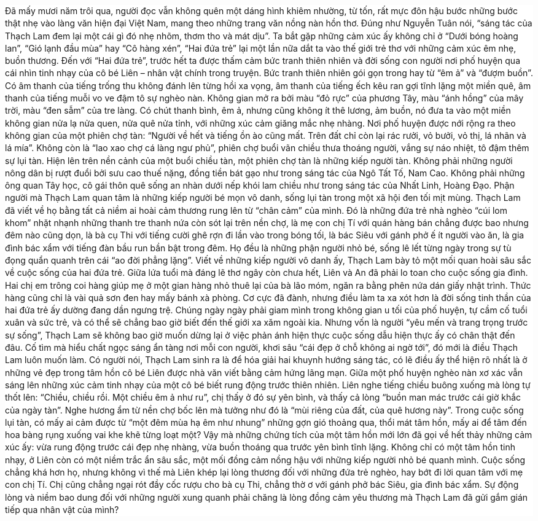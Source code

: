 Đã mấy mươi năm trôi qua, người đọc vẫn không quên một dáng hình khiêm nhường, từ tốn, rất mực đôn hậu bước những bước thật nhẹ vào làng văn hiện đại Việt Nam, mang theo những trang văn nồng nàn hồn thơ. Đúng như Nguyễn Tuân nói, “sáng tác của Thạch Lam đem lại một cái gì đó nhẹ nhõm, thơm tho và mát dịu”. Ta bắt gặp những cảm xúc ấy không chỉ ở “Dưới bóng hoàng lan”, “Gió lạnh đầu mùa” hay “Cô hàng xén”, “Hai đứa trẻ” lại một lần nữa dắt ta vào thế giới trẻ thơ với những cảm xúc êm nhẹ, buồn thương.
Đến với “Hai đứa trẻ”, trước hết ta được thấm cảm bức tranh thiên nhiên và đời sống con người nơi phố huyện qua cái nhìn tinh nhạy của cô bé Liên – nhân vật chính trong truyện. Bức tranh thiên nhiên gói gọn trong hay từ “êm ả” và “đượm buồn”. Có âm thanh của tiếng trống thu không đánh lên từng hồi xa vọng, âm thanh của tiếng ếch kêu ran gợi tĩnh lặng một miền quê, âm thanh của tiếng muỗi vo ve đậm tô sự nghèo nàn. Không gian mở ra bởi màu “đỏ rực” của phương Tây, màu “ánh hồng” của mây trời, màu “đen sẫm” của tre làng. Có chút thanh bình, êm ả, nhưng cũng không ít thê lương, ảm buồn, nó đưa ta vào một miền không gian nửa lạ nửa quen, nửa quê nửa tỉnh, với những xúc cảm giăng mắc nhẹ nhàng.
Nơi phố huyện được nới rộng ra theo không gian của một phiên chợ tàn: “Người về hết và tiếng ồn ào cũng mất. Trên đất chỉ còn lại rác rưởi, vỏ bưởi, vỏ thị, lá nhãn và lá mía”. Không còn là “lao xao chợ cá làng ngư phủ”, phiên chợ buổi vãn chiều thưa thoáng người, vắng sự náo nhiệt, tô đậm thêm sự lụi tàn.
Hiện lên trên nền cảnh của một buổi chiều tàn, một phiên chợ tàn là những kiếp người tàn. Không phải những người nông dân bị rượt đuổi bởi sưu cao thuế nặng, đồng tiền bát gạo như trong sáng tác của Ngô Tất Tố, Nam Cao. Không phải những ông quan Tây học, cô gái thôn quê sống an nhàn dưới nếp khói lam chiều như trong sáng tác của Nhất Linh, Hoàng Đạo. Phận người mà Thạch Lam quan tâm là những kiếp người bé mọn vô danh, sống lụi tàn trong một xã hội đen tối mịt mùng.
Thạch Lam đã viết về họ bằng tất cả niềm ai hoài cảm thương rung lên từ “chân cảm” của mình. Đó là những đứa trẻ nhà nghèo “cúi lom khom” nhặt nhạnh những thanh tre thanh nứa còn sót lại trên nền chợ, là mẹ con chị Tí với quán hàng bán chẳng được bao nhưng đêm nào cũng dọn, là bà cụ Thi với tiếng cười ghê rợn đi lần vào trong bóng tối, là bác Siêu với gánh phở ế ít người vào ăn, là gia đình bác xẩm với tiếng đàn bầu run bần bật trong đêm. Họ đều là những phận người nhỏ bé, sống lê lết từng ngày trong sự tù đọng quẩn quanh trên cái “ao đời phẳng lặng”. Viết về những kiếp người vô danh ấy, Thạch Lam bày tỏ một mối quan hoài sâu sắc về cuộc sống của hai đứa trẻ. Giữa lứa tuổi mà đáng lẽ thơ ngây còn chưa hết, Liên và An đã phải lo toan cho cuộc sống gia đình. Hai chị em trông coi hàng giúp mẹ ở một gian hàng nhỏ thuê lại của bà lão móm, ngăn ra bằng phên nứa dán giấy nhật trình. Thức hàng cũng chỉ là vài quả sơn đen hay mấy bánh xà phòng. Cơ cực đã đành, nhưng điều làm ta xa xót hơn là đời sống tinh thần của hai đứa trẻ ấy dường đang dần ngưng trệ. Chúng ngày ngày phải giam mình trong không gian u tối của phố huyện, tự cầm cố tuổi xuân và sức trẻ, và có thể sẽ chẳng bao giờ biết đến thế giới xa xăm ngoài kia.
Nhưng vốn là người “yêu mến và trang trọng trước sự sống”, Thạch Lam sẽ không bao giờ muốn dừng lại ở việc phản ánh hiện thực cuộc sống dẫu hiện thực ấy có chân thật đến đâu. Cố tìm mà hiểu chất ngọc sáng ẩn tàng nơi mỗi con người, khơi sâu “cái đẹp ở chỗ không ai ngờ tới”, đó mới là điều Thạch Lam luôn muốn làm. Có người nói, Thạch Lam sinh ra là để hóa giải hai khuynh hướng sáng tác, có lẽ điều ấy thể hiện rõ nhất là ở những vẻ đẹp trong tâm hồn cô bé Liên được nhà văn viết bằng cảm hứng lãng mạn. Giữa một phố huyện nghèo nàn xơ xác vẫn sáng lên những xúc cảm tinh nhạy của một cô bé biết rung động trước thiên nhiên. Liên nghe tiếng chiều buông xuống mà lòng tự thốt lên: “Chiều, chiều rồi. Một chiều êm ả như ru”, chị thấy ở đó sự yên bình, và thấy cả lòng “buồn man mác trước cái giờ khắc của ngày tàn”. Nghe hương ẩm từ nền chợ bốc lên mà tưởng như đó là “mùi riêng của đất, của quê hương này”. Trong cuộc sống lụi tàn, có mấy ai cảm được từ “một đêm mùa hạ êm như nhung” những gợn gió thoảng qua, thổi mát tâm hồn, mấy ai để tâm đến hoa bàng rụng xuống vai khe khẽ từng loạt một? Vậy mà những chứng tích của một tâm hồn mới lớn đã gọi về hết thảy những cảm xúc ấy: vừa rung động trước cái đẹp nhẹ nhàng, vừa buồn thoáng qua trước yên bình tĩnh lặng.
Không chỉ có một tâm hồn tinh nhạy, ở Liên còn có một niềm trắc ẩn sâu sắc, một mối đồng cảm nồng hậu với những kiếp người nhỏ bé quanh mình. Cuộc sống chẳng khá hơn họ, nhưng không vì thế mà Liên khép lại lòng thương đối với những đứa trẻ nghèo, hay bớt đi lời quan tâm với mẹ con chị Tí. Chị cũng chẳng ngại rót đầy cốc rượu cho bà cụ Thi, chẳng thờ ơ với gánh phở bác Siêu, gia đình bác xẩm. Sự động lòng và niềm bao dung đối với những người xung quanh phải chăng là lòng đồng cảm yêu thương mà Thạch Lam đã gửi gắm gián tiếp qua nhân vật của mình?